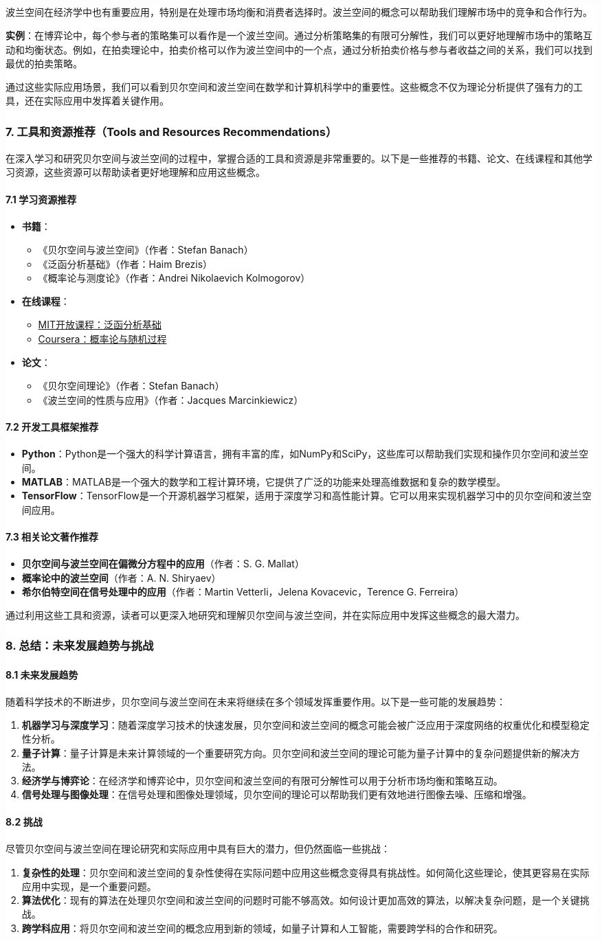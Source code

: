 波兰空间在经济学中也有重要应用，特别是在处理市场均衡和消费者选择时。波兰空间的概念可以帮助我们理解市场中的竞争和合作行为。

**实例**：在博弈论中，每个参与者的策略集可以看作是一个波兰空间。通过分析策略集的有限可分解性，我们可以更好地理解市场中的策略互动和均衡状态。例如，在拍卖理论中，拍卖价格可以作为波兰空间中的一个点，通过分析拍卖价格与参与者收益之间的关系，我们可以找到最优的拍卖策略。

通过这些实际应用场景，我们可以看到贝尔空间和波兰空间在数学和计算机科学中的重要性。这些概念不仅为理论分析提供了强有力的工具，还在实际应用中发挥着关键作用。

### 7. 工具和资源推荐（Tools and Resources Recommendations）

在深入学习和研究贝尔空间与波兰空间的过程中，掌握合适的工具和资源是非常重要的。以下是一些推荐的书籍、论文、在线课程和其他学习资源，这些资源可以帮助读者更好地理解和应用这些概念。

#### 7.1 学习资源推荐

- **书籍**：
  - 《贝尔空间与波兰空间》（作者：Stefan Banach）
  - 《泛函分析基础》（作者：Haim Brezis）
  - 《概率论与测度论》（作者：Andrei Nikolaevich Kolmogorov）

- **在线课程**：
  - [MIT开放课程：泛函分析基础](https://ocw.mit.edu/courses/mathematics/18-04-complex-variables-and-introductory-constructive-aptitude/)
  - [Coursera：概率论与随机过程](https://www.coursera.org/specializations/probability-stochastic-processes)

- **论文**：
  - 《贝尔空间理论》（作者：Stefan Banach）
  - 《波兰空间的性质与应用》（作者：Jacques Marcinkiewicz）

#### 7.2 开发工具框架推荐

- **Python**：Python是一个强大的科学计算语言，拥有丰富的库，如NumPy和SciPy，这些库可以帮助我们实现和操作贝尔空间和波兰空间。
- **MATLAB**：MATLAB是一个强大的数学和工程计算环境，它提供了广泛的功能来处理高维数据和复杂的数学模型。
- **TensorFlow**：TensorFlow是一个开源机器学习框架，适用于深度学习和高性能计算。它可以用来实现机器学习中的贝尔空间和波兰空间应用。

#### 7.3 相关论文著作推荐

- **贝尔空间与波兰空间在偏微分方程中的应用**（作者：S. G. Mallat）
- **概率论中的波兰空间**（作者：A. N. Shiryaev）
- **希尔伯特空间在信号处理中的应用**（作者：Martin Vetterli，Jelena Kovacevic，Terence G. Ferreira）

通过利用这些工具和资源，读者可以更深入地研究和理解贝尔空间与波兰空间，并在实际应用中发挥这些概念的最大潜力。

### 8. 总结：未来发展趋势与挑战

#### 8.1 未来发展趋势

随着科学技术的不断进步，贝尔空间与波兰空间在未来将继续在多个领域发挥重要作用。以下是一些可能的发展趋势：

1. **机器学习与深度学习**：随着深度学习技术的快速发展，贝尔空间和波兰空间的概念可能会被广泛应用于深度网络的权重优化和模型稳定性分析。
2. **量子计算**：量子计算是未来计算领域的一个重要研究方向。贝尔空间和波兰空间的理论可能为量子计算中的复杂问题提供新的解决方法。
3. **经济学与博弈论**：在经济学和博弈论中，贝尔空间和波兰空间的有限可分解性可以用于分析市场均衡和策略互动。
4. **信号处理与图像处理**：在信号处理和图像处理领域，贝尔空间的理论可以帮助我们更有效地进行图像去噪、压缩和增强。

#### 8.2 挑战

尽管贝尔空间与波兰空间在理论研究和实际应用中具有巨大的潜力，但仍然面临一些挑战：

1. **复杂性的处理**：贝尔空间和波兰空间的复杂性使得在实际问题中应用这些概念变得具有挑战性。如何简化这些理论，使其更容易在实际应用中实现，是一个重要问题。
2. **算法优化**：现有的算法在处理贝尔空间和波兰空间的问题时可能不够高效。如何设计更加高效的算法，以解决复杂问题，是一个关键挑战。
3. **跨学科应用**：将贝尔空间和波兰空间的概念应用到新的领域，如量子计算和人工智能，需要跨学科的合作和研究。

